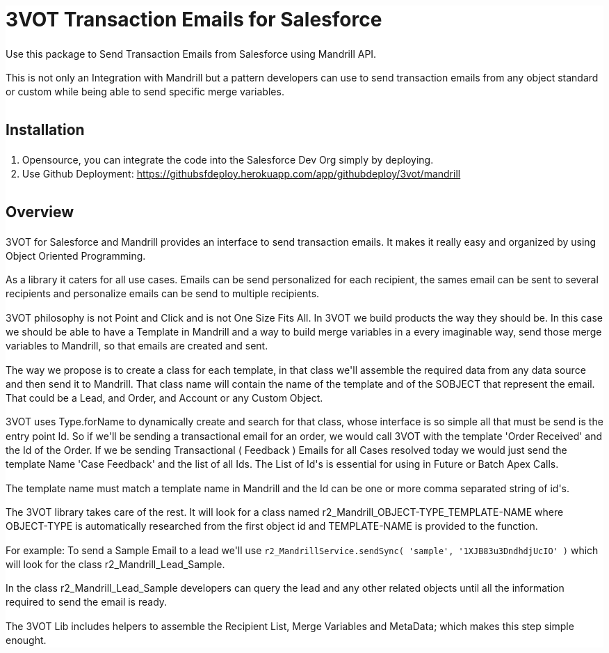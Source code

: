 # 3VOT Transaction Emails for Salesforce

Use this package to Send Transaction Emails from Salesforce using Mandrill API.

This is not only an Integration with Mandrill but a pattern developers can use to send transaction emails from any object standard or custom while being able to send specific merge variables.

## Installation

1. Opensource, you can integrate the code into the Salesforce Dev Org simply by deploying. 
2. Use Github Deployment: https://githubsfdeploy.herokuapp.com/app/githubdeploy/3vot/mandrill

## Overview

3VOT for Salesforce and Mandrill provides an interface to send transaction emails. It makes it really easy and organized by using Object Oriented Programming.

As a library it caters for all use cases. Emails can be send personalized for each recipient, the sames email can be sent to several recipients and personalize emails can be send to multiple recipients.

3VOT philosophy is not Point and Click and is not One Size Fits All. In 3VOT we build products the way they should be. In this case we should be able to have a Template in Mandrill and a way to build merge variables in a every imaginable way, send those merge variables to Mandrill, so that emails are created and sent.

The way we propose is to create a class for each template, in that class we'll assemble the required data from any data source and then send it to Mandrill. That class name will contain the name of the template and of the SOBJECT that represent the email. That could be a Lead, and Order, and Account or any Custom Object.

3VOT uses Type.forName to dynamically create and search for that class, whose interface is so simple all that must be send is the entry point Id. So if we'll be sending a transactional email for an order, we would call 3VOT with the template 'Order Received' and the Id of the Order. If we be sending Transactional ( Feedback ) Emails for all Cases resolved today we would just send the template Name 'Case Feedback' and the list of all Ids. The List of Id's is essential for using in Future or Batch Apex Calls.

 The template name must match a template name in Mandrill and the Id can be one or more comma separated string of id's.

The 3VOT library takes care of the rest. It will look for a class named r2_Mandrill_OBJECT-TYPE_TEMPLATE-NAME where OBJECT-TYPE is automatically researched from the first object id and TEMPLATE-NAME is provided to the function.

For example: To send a Sample Email to a lead we'll use ` r2_MandrillService.sendSync( 'sample', '1XJB83u3DndhdjUcIO' ) ` which will look for the class r2_Mandrill_Lead_Sample. 

In the class r2_Mandrill_Lead_Sample developers can query the lead and any other related objects until all the information required to send the email is ready.

The 3VOT Lib includes helpers to assemble the Recipient List, Merge Variables and MetaData; which makes this step simple enought.

